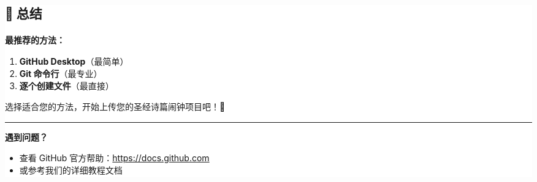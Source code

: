 ## 🎉 总结

**最推荐的方法：**
1. **GitHub Desktop**（最简单）
2. **Git 命令行**（最专业）
3. **逐个创建文件**（最直接）

选择适合您的方法，开始上传您的圣经诗篇闹钟项目吧！🙏

---

**遇到问题？** 
- 查看 GitHub 官方帮助：https://docs.github.com
- 或参考我们的详细教程文档